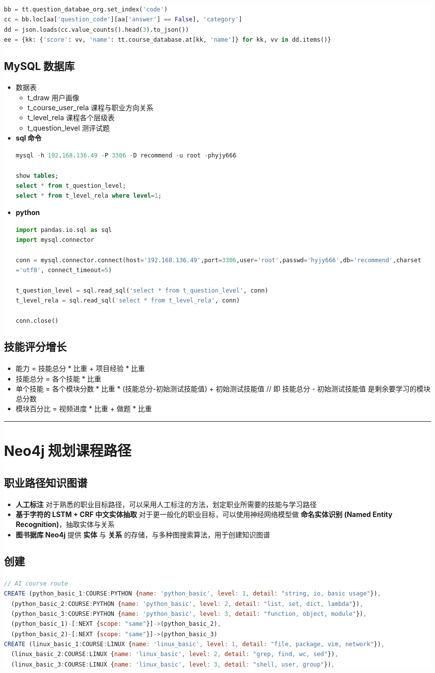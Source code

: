   ```python
  bb = tt.question_databae_org.set_index('code')
  cc = bb.loc[aa['question_code'][aa['answer'] == False], 'category']
  dd = json.loads(cc.value_counts().head(3).to_json())
  ee = {kk: {'score': vv, 'name': tt.course_database.at[kk, 'name']} for kk, vv in dd.items()}
  ```
## MySQL 数据库
  - 数据表
    - t_draw 用户画像
    - t_course_user_rela 课程与职业方向关系
    - t_level_rela  课程各个层级表
    - t_question_level 测评试题
  - **sql 命令**
    ```sql
    mysql -h 192.168.136.49 -P 3306 -D recommend -u root -phyjy666

    show tables;
    select * from t_question_level;
    select * from t_level_rela where level=1;
    ```
  - **python**
    ```python
    import pandas.io.sql as sql
    import mysql.connector

    conn = mysql.connector.connect(host='192.168.136.49',port=3306,user='root',passwd='hyjy666',db='recommend',charset='utf8', connect_timeout=5)

    t_question_level = sql.read_sql('select * from t_question_level', conn)
    t_level_rela = sql.read_sql('select * from t_level_rela', conn)

    conn.close()
    ```
## 技能评分增长
  - 能力 = 技能总分 * 比重 + 项目经验 * 比重
  - 技能总分 = 各个技能 * 比重
  - 单个技能 = 各个模块分数 * 比重 * (技能总分-初始测试技能值) + 初始测试技能值  // 即 技能总分 - 初始测试技能值  是剩余要学习的模块总分数
  - 模块百分比 = 视频进度 * 比重 + 做题 * 比重
***

# Neo4j 规划课程路径
## 职业路径知识图谱
  - **人工标注** 对于熟悉的职业目标路径，可以采用人工标注的方法，划定职业所需要的技能与学习路径
  - **基于字符的 LSTM + CRF 中文实体抽取** 对于更一般化的职业目标，可以使用神经网络模型做 **命名实体识别 (Named Entity Recognition)**，抽取实体与关系
  - **图书据库 Neo4j** 提供 **实体** 与 **关系** 的存储，与多种图搜索算法，用于创建知识图谱
## 创建
  ```js
  // AI course route
  CREATE (python_basic_1:COURSE:PYTHON {name: 'python_basic', level: 1, detail: "string, io, basic usage"}),
    (python_basic_2:COURSE:PYTHON {name: 'python_basic', level: 2, detail: "list, set, dict, lambda"}),
    (python_basic_3:COURSE:PYTHON {name: 'python_basic', level: 3, detail: "function, object, module"}),
    (python_basic_1)-[:NEXT {scope: "same"}]->(python_basic_2),
    (python_basic_2)-[:NEXT {scope: "same"}]->(python_basic_3)
  CREATE (linux_basic_1:COURSE:LINUX {name: 'linux_basic', level: 1, detail: "file, package, vim, network"}),
    (linux_basic_2:COURSE:LINUX {name: 'linux_basic', level: 2, detail: "grep, find, wc, sed"}),
    (linux_basic_3:COURSE:LINUX {name: 'linux_basic', level: 3, detail: "shell, user, group"}),
  ```
